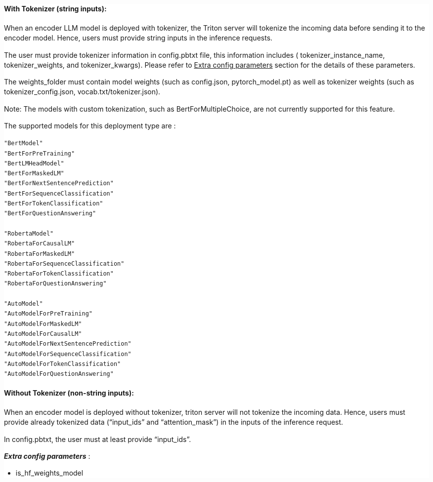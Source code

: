 #### With Tokenizer (string inputs): 

When an encoder LLM model is deployed with tokenizer, the Triton server will tokenize the incoming data before sending it to the encoder model. Hence, users must provide string inputs in the inference requests.  

The user must provide tokenizer information in config.pbtxt file, this information includes ( tokenizer_instance_name, tokenizer_weights, and tokenizer_kwargs). Please refer to [Extra config parameters](#pytorch-backend-extra-config-parameters) section for the details of these parameters.  

The weights_folder must contain model weights (such as config.json, pytorch_model.pt) as well as tokenizer weights (such as tokenizer_config.json, vocab.txt/tokenizer.json). 

Note: The models with custom tokenization, such as BertForMultipleChoice, are not currently supported for this feature. 

The supported models for this deployment type are : 

    "BertModel" 
    "BertForPreTraining"
    "BertLMHeadModel"
    "BertForMaskedLM"
    "BertForNextSentencePrediction"
    "BertForSequenceClassification"
    "BertForTokenClassification"
    "BertForQuestionAnswering"

    "RobertaModel"
    "RobertaForCausalLM"
    "RobertaForMaskedLM"
    "RobertaForSequenceClassification"
    "RobertaForTokenClassification"
    "RobertaForQuestionAnswering"

    "AutoModel" 
    "AutoModelForPreTraining"
    "AutoModelForMaskedLM" 
    "AutoModelForCausalLM"
    "AutoModelForNextSentencePrediction"
    "AutoModelForSequenceClassification" 
    "AutoModelForTokenClassification"
    "AutoModelForQuestionAnswering"

    

#### Without Tokenizer (non-string inputs): 

When an encoder model is deployed without tokenizer, triton server will not tokenize the incoming data. Hence, users must provide already tokenized data (“input_ids” and “attention_mask”) in the inputs of the inference request. 

In config.pbtxt, the user must at least provide “input_ids”. 
 

***Extra config parameters*** : <a id="pytorch-backend-extra-config-parameters"></a>

 - is_hf_weights_model
 